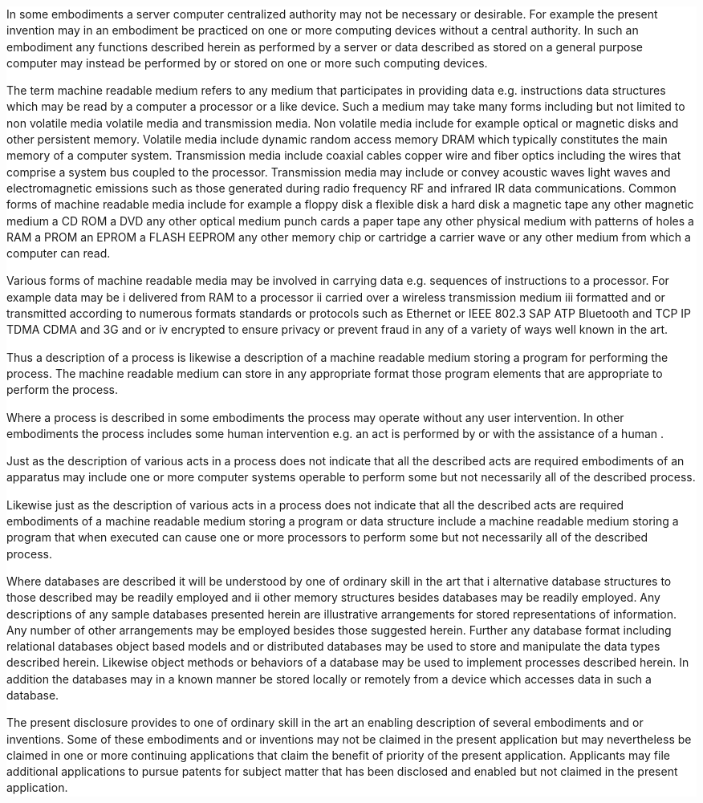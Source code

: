 In some embodiments a server computer centralized authority may not be necessary or desirable. For example the present invention may in an embodiment be practiced on one or more computing devices without a central authority. In such an embodiment any functions described herein as performed by a server or data described as stored on a general purpose computer may instead be performed by or stored on one or more such computing devices.

The term machine readable medium refers to any medium that participates in providing data e.g. instructions data structures which may be read by a computer a processor or a like device. Such a medium may take many forms including but not limited to non volatile media volatile media and transmission media. Non volatile media include for example optical or magnetic disks and other persistent memory. Volatile media include dynamic random access memory DRAM which typically constitutes the main memory of a computer system. Transmission media include coaxial cables copper wire and fiber optics including the wires that comprise a system bus coupled to the processor. Transmission media may include or convey acoustic waves light waves and electromagnetic emissions such as those generated during radio frequency RF and infrared IR data communications. Common forms of machine readable media include for example a floppy disk a flexible disk a hard disk a magnetic tape any other magnetic medium a CD ROM a DVD any other optical medium punch cards a paper tape any other physical medium with patterns of holes a RAM a PROM an EPROM a FLASH EEPROM any other memory chip or cartridge a carrier wave or any other medium from which a computer can read.

Various forms of machine readable media may be involved in carrying data e.g. sequences of instructions to a processor. For example data may be i delivered from RAM to a processor ii carried over a wireless transmission medium iii formatted and or transmitted according to numerous formats standards or protocols such as Ethernet or IEEE 802.3 SAP ATP Bluetooth and TCP IP TDMA CDMA and 3G and or iv encrypted to ensure privacy or prevent fraud in any of a variety of ways well known in the art.

Thus a description of a process is likewise a description of a machine readable medium storing a program for performing the process. The machine readable medium can store in any appropriate format those program elements that are appropriate to perform the process.

Where a process is described in some embodiments the process may operate without any user intervention. In other embodiments the process includes some human intervention e.g. an act is performed by or with the assistance of a human .

Just as the description of various acts in a process does not indicate that all the described acts are required embodiments of an apparatus may include one or more computer systems operable to perform some but not necessarily all of the described process.

Likewise just as the description of various acts in a process does not indicate that all the described acts are required embodiments of a machine readable medium storing a program or data structure include a machine readable medium storing a program that when executed can cause one or more processors to perform some but not necessarily all of the described process.

Where databases are described it will be understood by one of ordinary skill in the art that i alternative database structures to those described may be readily employed and ii other memory structures besides databases may be readily employed. Any descriptions of any sample databases presented herein are illustrative arrangements for stored representations of information. Any number of other arrangements may be employed besides those suggested herein. Further any database format including relational databases object based models and or distributed databases may be used to store and manipulate the data types described herein. Likewise object methods or behaviors of a database may be used to implement processes described herein. In addition the databases may in a known manner be stored locally or remotely from a device which accesses data in such a database.

The present disclosure provides to one of ordinary skill in the art an enabling description of several embodiments and or inventions. Some of these embodiments and or inventions may not be claimed in the present application but may nevertheless be claimed in one or more continuing applications that claim the benefit of priority of the present application. Applicants may file additional applications to pursue patents for subject matter that has been disclosed and enabled but not claimed in the present application.
